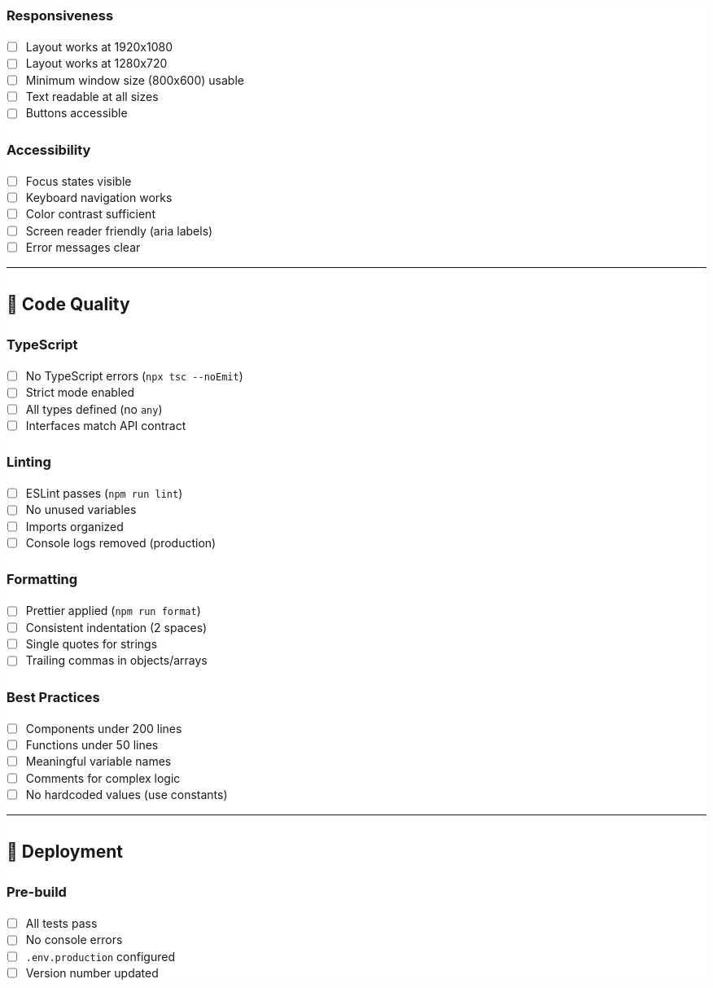 ### Responsiveness
- [ ] Layout works at 1920x1080
- [ ] Layout works at 1280x720
- [ ] Minimum window size (800x600) usable
- [ ] Text readable at all sizes
- [ ] Buttons accessible

### Accessibility
- [ ] Focus states visible
- [ ] Keyboard navigation works
- [ ] Color contrast sufficient
- [ ] Screen reader friendly (aria labels)
- [ ] Error messages clear

---

## 📝 Code Quality

### TypeScript
- [ ] No TypeScript errors (`npx tsc --noEmit`)
- [ ] Strict mode enabled
- [ ] All types defined (no `any`)
- [ ] Interfaces match API contract

### Linting
- [ ] ESLint passes (`npm run lint`)
- [ ] No unused variables
- [ ] Imports organized
- [ ] Console logs removed (production)

### Formatting
- [ ] Prettier applied (`npm run format`)
- [ ] Consistent indentation (2 spaces)
- [ ] Single quotes for strings
- [ ] Trailing commas in objects/arrays

### Best Practices
- [ ] Components under 200 lines
- [ ] Functions under 50 lines
- [ ] Meaningful variable names
- [ ] Comments for complex logic
- [ ] No hardcoded values (use constants)

---

## 🚀 Deployment

### Pre-build
- [ ] All tests pass
- [ ] No console errors
- [ ] `.env.production` configured
- [ ] Version number updated

